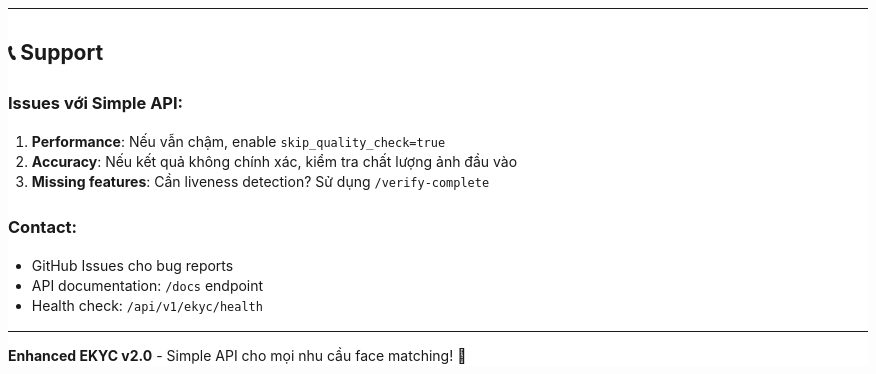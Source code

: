 
---

## 📞 Support

### Issues với Simple API:
1. **Performance**: Nếu vẫn chậm, enable `skip_quality_check=true`
2. **Accuracy**: Nếu kết quả không chính xác, kiểm tra chất lượng ảnh đầu vào
3. **Missing features**: Cần liveness detection? Sử dụng `/verify-complete`

### Contact:
- GitHub Issues cho bug reports
- API documentation: `/docs` endpoint
- Health check: `/api/v1/ekyc/health`

---

**Enhanced EKYC v2.0** - Simple API cho mọi nhu cầu face matching! 🚀
